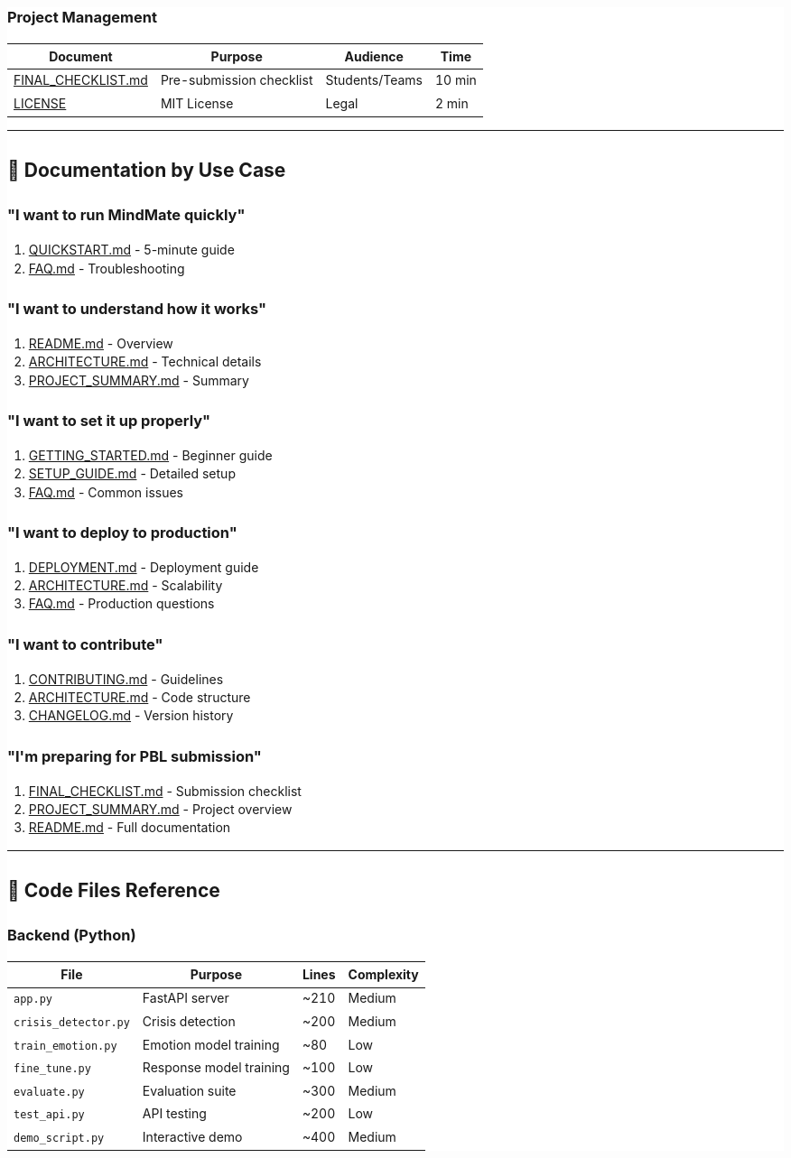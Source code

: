 ### Project Management

| Document | Purpose | Audience | Time |
|----------|---------|----------|------|
| [FINAL_CHECKLIST.md](FINAL_CHECKLIST.md) | Pre-submission checklist | Students/Teams | 10 min |
| [LICENSE](LICENSE) | MIT License | Legal | 2 min |

---

## 🎯 Documentation by Use Case

### "I want to run MindMate quickly"
1. [QUICKSTART.md](QUICKSTART.md) - 5-minute guide
2. [FAQ.md](FAQ.md) - Troubleshooting

### "I want to understand how it works"
1. [README.md](README.md) - Overview
2. [ARCHITECTURE.md](ARCHITECTURE.md) - Technical details
3. [PROJECT_SUMMARY.md](PROJECT_SUMMARY.md) - Summary

### "I want to set it up properly"
1. [GETTING_STARTED.md](GETTING_STARTED.md) - Beginner guide
2. [SETUP_GUIDE.md](SETUP_GUIDE.md) - Detailed setup
3. [FAQ.md](FAQ.md) - Common issues

### "I want to deploy to production"
1. [DEPLOYMENT.md](DEPLOYMENT.md) - Deployment guide
2. [ARCHITECTURE.md](ARCHITECTURE.md) - Scalability
3. [FAQ.md](FAQ.md) - Production questions

### "I want to contribute"
1. [CONTRIBUTING.md](CONTRIBUTING.md) - Guidelines
2. [ARCHITECTURE.md](ARCHITECTURE.md) - Code structure
3. [CHANGELOG.md](CHANGELOG.md) - Version history

### "I'm preparing for PBL submission"
1. [FINAL_CHECKLIST.md](FINAL_CHECKLIST.md) - Submission checklist
2. [PROJECT_SUMMARY.md](PROJECT_SUMMARY.md) - Project overview
3. [README.md](README.md) - Full documentation

---

## 📁 Code Files Reference

### Backend (Python)

| File | Purpose | Lines | Complexity |
|------|---------|-------|------------|
| `app.py` | FastAPI server | ~210 | Medium |
| `crisis_detector.py` | Crisis detection | ~200 | Medium |
| `train_emotion.py` | Emotion model training | ~80 | Low |
| `fine_tune.py` | Response model training | ~100 | Low |
| `evaluate.py` | Evaluation suite | ~300 | Medium |
| `test_api.py` | API testing | ~200 | Low |
| `demo_script.py` | Interactive demo | ~400 | Medium |